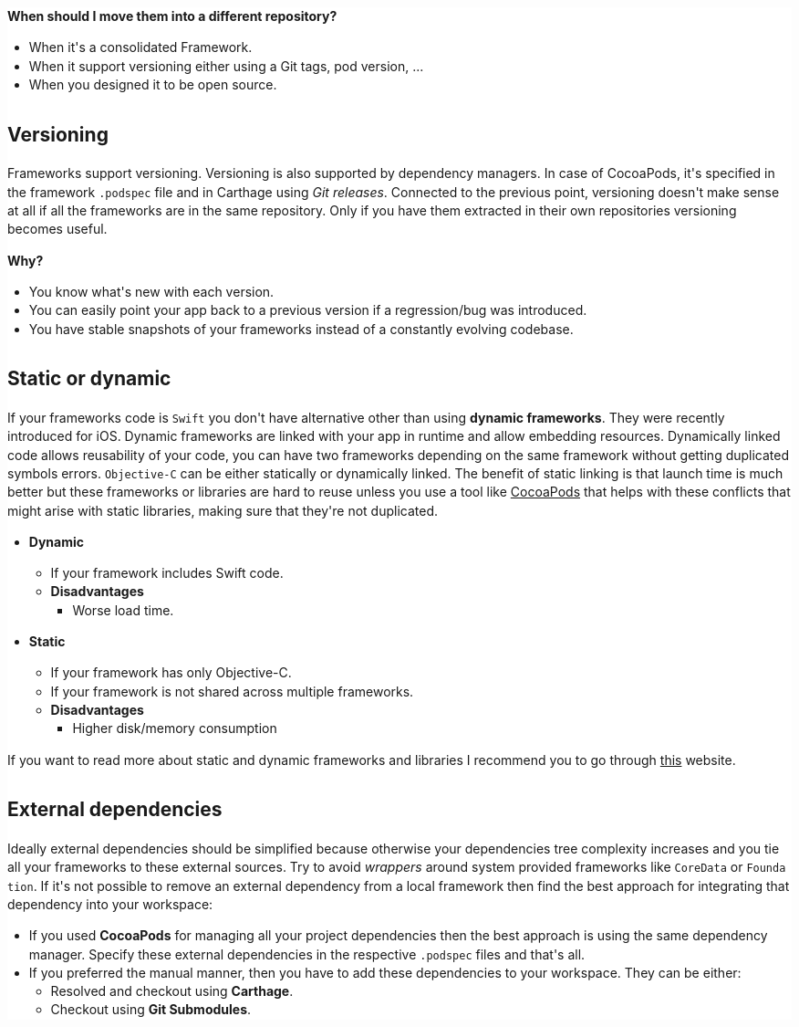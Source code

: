 **When should I move them into a different repository?**
- When it's a consolidated Framework.
- When it support versioning either using a Git tags, pod version, ...
- When you designed it to be open source.

## Versioning
Frameworks support versioning. Versioning is also supported by dependency managers. In case of CocoaPods, it's specified in the framework `.podspec` file and in Carthage using *Git releases*. Connected to the previous point, versioning doesn't make sense at all if all the frameworks are in the same repository. Only if you have them extracted in their own repositories versioning becomes useful.

**Why?**

- You know what's new with each version.
- You can easily point your app back to a previous version if a regression/bug was introduced.
- You have stable snapshots of your frameworks instead of a constantly evolving codebase.

## Static or dynamic

If your frameworks code is `Swift` you don't have alternative other than using **dynamic frameworks**. They were recently introduced for iOS. Dynamic frameworks are linked with your app in runtime and allow embedding resources. Dynamically linked code allows reusability of your code, you can have two frameworks depending on the same framework without getting duplicated symbols errors. `Objective-C` can be either statically or dynamically linked. The benefit of static linking is that launch time is much better but these frameworks or libraries are hard to reuse unless you use a tool like [CocoaPods](https://cocoapods.orb) that helps with these conflicts that might arise with static libraries, making sure that they're not duplicated.

- **Dynamic**
  - If your framework includes Swift code.
  - **Disadvantages**
    - Worse load time.

- **Static**
  - If your framework has only Objective-C.
  - If your framework is not shared across multiple frameworks.
  - **Disadvantages**
    - Higher disk/memory consumption


If you want to read more about static and dynamic frameworks and libraries I recommend you to go through [this](https://pewpewthespells.com/blog/static_and_dynamic_libraries.html) website.

## External dependencies
Ideally external dependencies should be simplified because otherwise your dependencies tree complexity increases and you tie all your frameworks to these external sources. Try to avoid *wrappers* around system provided frameworks like `CoreData` or `Foundation`. If it's not possible to remove an external dependency from a local framework then find the best approach for integrating that dependency into your workspace:

- If you used **CocoaPods** for managing all your project dependencies then the best approach is using the same dependency manager. Specify these external dependencies in the respective `.podspec` files and that's all.
- If you preferred the manual manner, then you have to add these dependencies to your workspace. They can be either:
  - Resolved and checkout using **Carthage**.
  - Checkout using **Git Submodules**.
